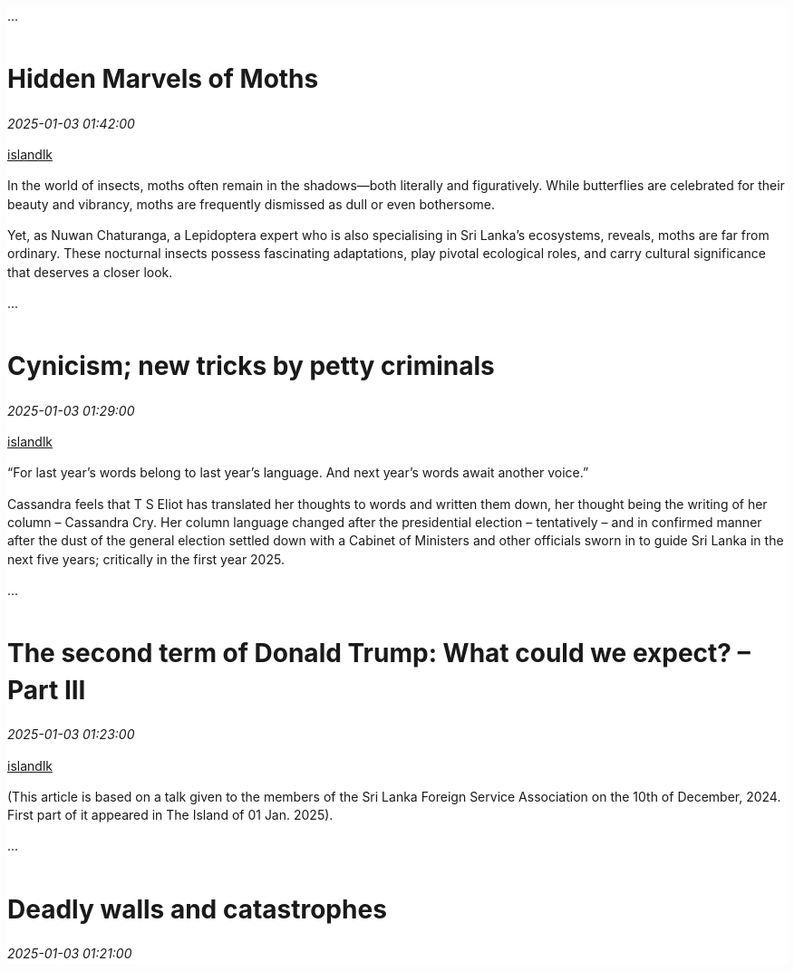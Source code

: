 ...



# Hidden Marvels of Moths

*2025-01-03 01:42:00*

[islandlk](http://island.lk/hidden-marvels-of-moths/)

In the world of insects, moths often remain in the shadows—both literally and figuratively. While butterflies are celebrated for their beauty and vibrancy, moths are frequently dismissed as dull or even bothersome.

Yet, as Nuwan Chaturanga, a Lepidoptera expert who is also specialising in Sri Lanka’s ecosystems, reveals, moths are far from ordinary. These nocturnal insects possess fascinating adaptations, play pivotal ecological roles, and carry cultural significance that deserves a closer look.

...



# Cynicism; new tricks by petty criminals

*2025-01-03 01:29:00*

[islandlk](http://island.lk/cynicism-new-tricks-by-petty-criminals/)

“For last year’s words belong to last year’s language. And next year’s words await another voice.”

Cassandra feels that T S Eliot has translated her thoughts to words and written them down, her thought being the writing of her column – Cassandra Cry. Her column language changed after the presidential election – tentatively – and in confirmed manner after the dust of the general election settled down with a Cabinet of Ministers and other officials sworn in to guide Sri Lanka in the next five years; critically in the first year 2025.

...



# The second term of Donald Trump: What could we expect? – Part III

*2025-01-03 01:23:00*

[islandlk](http://island.lk/the-second-term-of-donald-trump-what-could-we-expect-part-iii/)

(This article is based on a talk given to the members of the Sri Lanka Foreign Service Association on the 10th of December, 2024. First part of it appeared in The Island of 01 Jan. 2025).

...



# Deadly walls and catastrophes

*2025-01-03 01:21:00*
